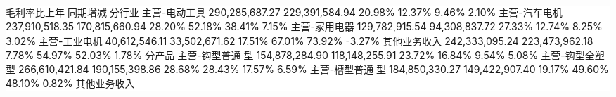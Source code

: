 毛利率比上年
同期增减
分行业
主营-电动工具
290,285,687.27
229,391,584.94
20.98%
12.37%
9.46%
2.10%
主营-汽车电机
237,910,518.35
170,815,660.94
28.20%
52.18%
38.41%
7.15%
主营-家用电器
129,782,915.54
94,308,837.72
27.33%
12.74%
8.25%
3.02%
主营-工业电机
40,612,546.11
33,502,671.62
17.51%
67.01%
73.92%
-3.27%
其他业务收入
242,333,095.24
223,473,962.18
7.78%
54.97%
52.03%
1.78%
分产品
主营-钩型普通
型
154,878,284.90
118,148,255.91
23.72%
16.84%
9.54%
5.08%
主营-钩型全塑
型
266,610,421.84
190,155,398.86
28.68%
28.43%
17.57%
6.59%
主营-槽型普通
型
184,850,330.27
149,422,907.40
19.17%
49.60%
48.10%
0.82%
其他业务收入
